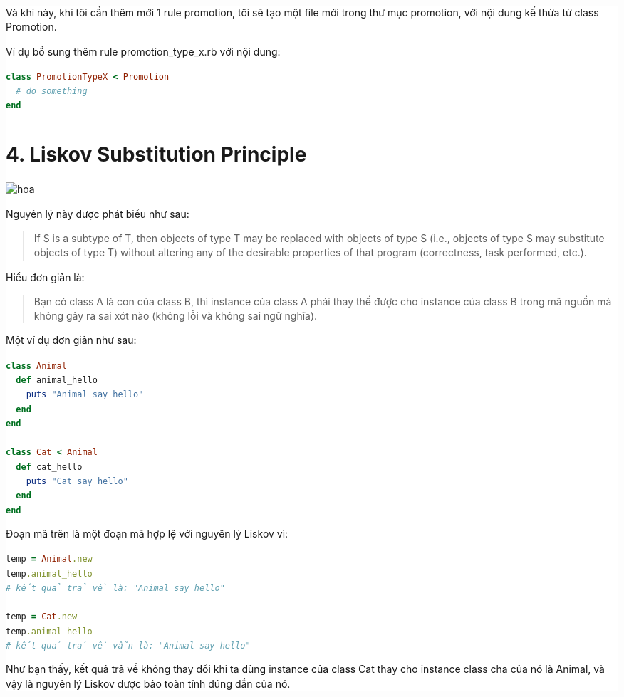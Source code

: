 Và khi này, khi tôi cần thêm mới 1 rule promotion, tôi sẽ tạo một file mới trong thư mục promotion, với nội dung kế thừa từ class Promotion.

Ví dụ bổ sung thêm rule promotion_type_x.rb với nội dung:

```ruby
class PromotionTypeX < Promotion
  # do something
end
```

# 4. **L**iskov Substitution Principle

![hoa](/images/lsp.jpg)

Nguyên lý này được phát biểu như sau:

> If S is a subtype of T, then objects of type T may be replaced with objects of type S (i.e., objects of type S may substitute objects of type T) without altering any of the desirable properties of that program (correctness, task performed, etc.).

Hiểu đơn giản là:

> Bạn có class A là con của class B, thì instance của class A phải thay thế được cho instance của class B trong mã nguồn mà không gây ra sai xót nào (không lỗi và không sai ngữ nghĩa).

Một ví dụ đơn giản như sau:

```ruby
class Animal
  def animal_hello
    puts "Animal say hello"
  end
end

class Cat < Animal
  def cat_hello
    puts "Cat say hello"
  end
end
```

Đoạn mã trên là một đoạn mã hợp lệ với nguyên lý Liskov vì:

```ruby
temp = Animal.new
temp.animal_hello
# kết quả trả về là: "Animal say hello"

temp = Cat.new
temp.animal_hello
# kết quả trả về vẫn là: "Animal say hello"
```

Như bạn thấy, kết quả trả về không thay đổi khi ta dùng instance của class Cat thay cho instance class cha của nó là Animal, và vậy là nguyên lý Liskov được bảo toàn tính đúng đắn của nó.
